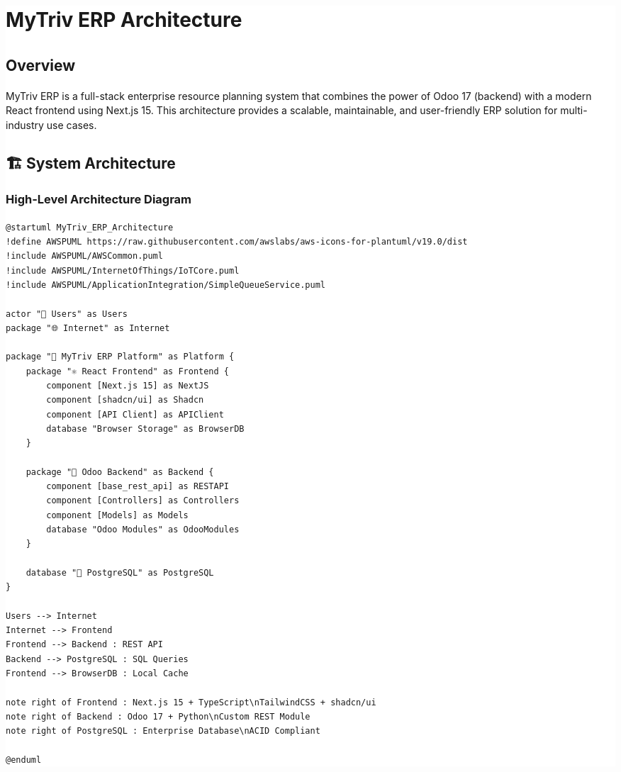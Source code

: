# MyTriv ERP Architecture

## Overview

MyTriv ERP is a full-stack enterprise resource planning system that combines the power of Odoo 17 (backend) with a modern React frontend using Next.js 15. This architecture provides a scalable, maintainable, and user-friendly ERP solution for multi-industry use cases.

## 🏗️ System Architecture

### **High-Level Architecture Diagram**

```plantuml
@startuml MyTriv_ERP_Architecture
!define AWSPUML https://raw.githubusercontent.com/awslabs/aws-icons-for-plantuml/v19.0/dist
!include AWSPUML/AWSCommon.puml
!include AWSPUML/InternetOfThings/IoTCore.puml
!include AWSPUML/ApplicationIntegration/SimpleQueueService.puml

actor "👤 Users" as Users
package "🌐 Internet" as Internet

package "🚀 MyTriv ERP Platform" as Platform {
    package "⚛️ React Frontend" as Frontend {
        component [Next.js 15] as NextJS
        component [shadcn/ui] as Shadcn
        component [API Client] as APIClient
        database "Browser Storage" as BrowserDB
    }

    package "🔧 Odoo Backend" as Backend {
        component [base_rest_api] as RESTAPI
        component [Controllers] as Controllers
        component [Models] as Models
        database "Odoo Modules" as OdooModules
    }

    database "🐘 PostgreSQL" as PostgreSQL
}

Users --> Internet
Internet --> Frontend
Frontend --> Backend : REST API
Backend --> PostgreSQL : SQL Queries
Frontend --> BrowserDB : Local Cache

note right of Frontend : Next.js 15 + TypeScript\nTailwindCSS + shadcn/ui
note right of Backend : Odoo 17 + Python\nCustom REST Module
note right of PostgreSQL : Enterprise Database\nACID Compliant

@enduml
```
